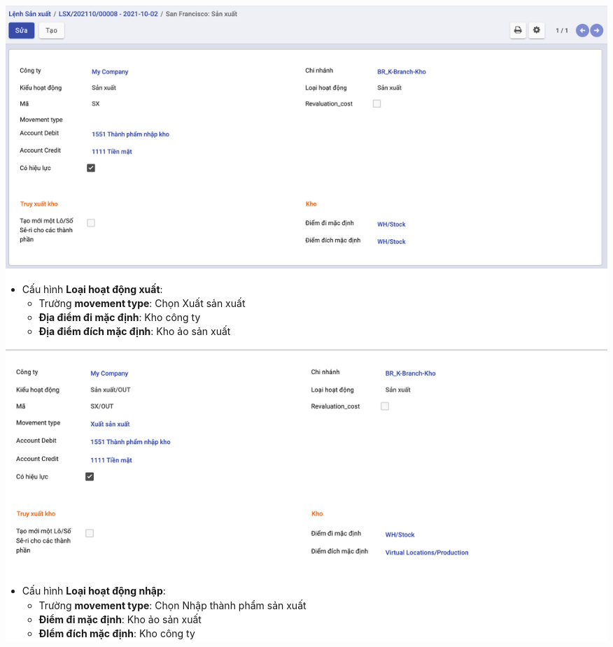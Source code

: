   ![fin_LSX_KHD_1](images/fin_LSX_KHD_1.png)

- Cấu hình **Loại hoạt động xuất**:
  - Trường **movement type**: Chọn Xuất sản xuất
  - **Địa điểm đi mặc định**: Kho công ty
  - **Địa điểm đích mặc định**: Kho ảo sản xuất

![fin_LSX_HDX](images/fin_LSX_HDX.png)

- Cấu hình **Loại hoạt động nhập**:
  - Trường **movement type**: Chọn Nhập thành phẩm sản xuất
  - **Điểm đi mặc định**: Kho ảo sản xuất
  - **ĐIểm đích mặc định**: Kho công ty
